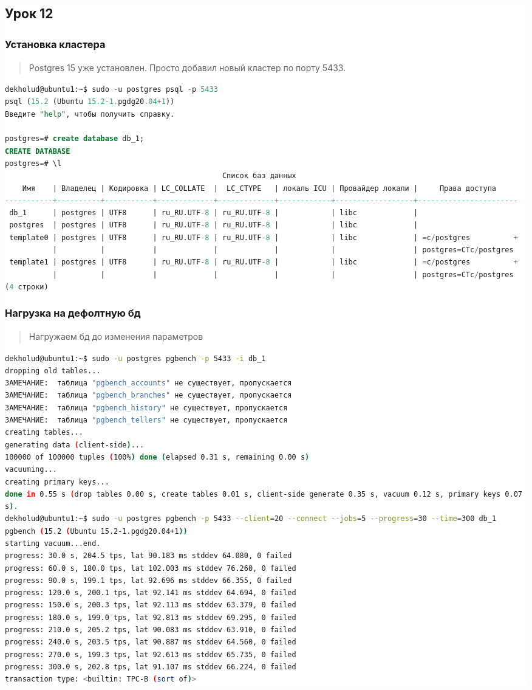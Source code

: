 ## Урок 12

### Установка кластера
> Postgres 15 уже установлен. Просто добавил новый кластер по порту 5433.
```sql
dekholud@ubuntu1:~$ sudo -u postgres psql -p 5433
psql (15.2 (Ubuntu 15.2-1.pgdg20.04+1))
Введите "help", чтобы получить справку.

postgres=# create database db_1;
CREATE DATABASE
postgres=# \l
                                                  Список баз данных
    Имя    | Владелец | Кодировка | LC_COLLATE  |  LC_CTYPE   | локаль ICU | Провайдер локали |     Права доступа
-----------+----------+-----------+-------------+-------------+------------+------------------+-----------------------
 db_1      | postgres | UTF8      | ru_RU.UTF-8 | ru_RU.UTF-8 |            | libc             |
 postgres  | postgres | UTF8      | ru_RU.UTF-8 | ru_RU.UTF-8 |            | libc             |
 template0 | postgres | UTF8      | ru_RU.UTF-8 | ru_RU.UTF-8 |            | libc             | =c/postgres          +
           |          |           |             |             |            |                  | postgres=CTc/postgres
 template1 | postgres | UTF8      | ru_RU.UTF-8 | ru_RU.UTF-8 |            | libc             | =c/postgres          +
           |          |           |             |             |            |                  | postgres=CTc/postgres
(4 строки)


```

### Нагрузка на дефолтную бд
> Нагружаем бд до изменения параметров
```bash
dekholud@ubuntu1:~$ sudo -u postgres pgbench -p 5433 -i db_1
dropping old tables...
ЗАМЕЧАНИЕ:  таблица "pgbench_accounts" не существует, пропускается
ЗАМЕЧАНИЕ:  таблица "pgbench_branches" не существует, пропускается
ЗАМЕЧАНИЕ:  таблица "pgbench_history" не существует, пропускается
ЗАМЕЧАНИЕ:  таблица "pgbench_tellers" не существует, пропускается
creating tables...
generating data (client-side)...
100000 of 100000 tuples (100%) done (elapsed 0.31 s, remaining 0.00 s)
vacuuming...
creating primary keys...
done in 0.55 s (drop tables 0.00 s, create tables 0.01 s, client-side generate 0.35 s, vacuum 0.12 s, primary keys 0.07 s).
dekholud@ubuntu1:~$ sudo -u postgres pgbench -p 5433 --client=20 --connect --jobs=5 --progress=30 --time=300 db_1
pgbench (15.2 (Ubuntu 15.2-1.pgdg20.04+1))
starting vacuum...end.
progress: 30.0 s, 204.5 tps, lat 90.183 ms stddev 64.080, 0 failed
progress: 60.0 s, 180.0 tps, lat 102.003 ms stddev 76.260, 0 failed
progress: 90.0 s, 199.1 tps, lat 92.696 ms stddev 66.355, 0 failed
progress: 120.0 s, 200.1 tps, lat 92.141 ms stddev 64.694, 0 failed
progress: 150.0 s, 200.3 tps, lat 92.113 ms stddev 63.379, 0 failed
progress: 180.0 s, 199.0 tps, lat 92.813 ms stddev 69.295, 0 failed
progress: 210.0 s, 205.2 tps, lat 90.083 ms stddev 63.910, 0 failed
progress: 240.0 s, 203.5 tps, lat 90.887 ms stddev 64.560, 0 failed
progress: 270.0 s, 199.3 tps, lat 92.613 ms stddev 65.735, 0 failed
progress: 300.0 s, 202.8 tps, lat 91.107 ms stddev 66.224, 0 failed
transaction type: <builtin: TPC-B (sort of)>
```